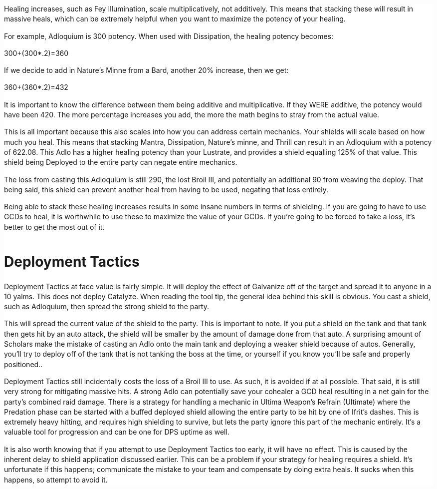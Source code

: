 Healing increases, such as Fey Illumination, scale multiplicatively, not additively. This means that stacking these will result in massive heals, which can be extremely helpful when you want to maximize the potency of your healing. 

For example, Adloquium is 300 potency. When used with Dissipation, the healing potency becomes:

300+(300*.2)=360

If we decide to add in Nature’s Minne from a Bard, another 20% increase, then we get:

360+(360*.2)=432

It is important to know the difference between them being additive and multiplicative. If they WERE additive, the potency would have been 420. The more percentage increases you add, the more the math begins to stray from the actual value. 

This is all important because this also scales into how you can address certain mechanics. Your shields will scale based on how much you heal. This means that stacking Mantra, Dissipation, Nature’s minne, and Thrill can result in an Adloquium with a potency of 622.08. This Adlo has a higher healing potency than your Lustrate, and provides a shield equalling 125% of that value. This shield being Deployed to the entire party can negate entire mechanics.

The loss from casting this Adloquium is still 290, the lost Broil III, and potentially an additional 90 from weaving the deploy. That being said, this shield can prevent another heal from having to be used, negating that loss entirely.

Being able to stack these healing increases results in some insane numbers in terms of shielding. If you are going to have to use GCDs to heal, it is worthwhile to use these to maximize the value of your GCDs. If you’re going to be forced to take a loss, it’s better to get the most out of it.

# Deployment Tactics

Deployment Tactics at face value is fairly simple. It will deploy the effect of Galvanize off of the target and spread it to anyone in a 10 yalms. This does not deploy Catalyze. When reading the tool tip, the general idea behind this skill is obvious. You cast a shield, such as Adloquium, then spread the strong shield to the party. 

This will spread the current value of the shield to the party. This is important to note. If you put a shield on the tank and that tank then gets hit by an auto attack, the shield will be smaller by the amount of damage done from that auto. A surprising amount of Scholars make the mistake of casting an Adlo onto the main tank and deploying a weaker shield because of autos. Generally, you’ll try to deploy off of the tank that is not tanking the boss at the time, or yourself if you know you’ll be safe and properly positioned.. 

Deployment Tactics still incidentally costs the loss of a Broil III to use. As such, it is avoided if at all possible. That said, it is still very strong for mitigating massive hits. A strong Adlo can potentially save your cohealer a GCD heal resulting in a net gain for the party’s combined raid damage. There is a strategy for handling a mechanic in Ultima Weapon’s Refrain (Ultimate) where the Predation  phase can be started with a buffed deployed shield allowing the entire party to be hit by one of Ifrit’s dashes. This is extremely heavy hitting, and requires high shielding to survive, but lets the party ignore this part of the mechanic entirely. It’s a valuable tool for progression and can be one for DPS uptime as well. 

It is also worth knowing that if you attempt to use Deployment Tactics too early, it will have no effect. This is caused by the inherent delay to shield application discussed earlier. This can be a problem if your strategy for healing requires a shield. It’s unfortunate if this happens; communicate the mistake to your team and compensate by doing extra heals. It sucks when this happens, so attempt to avoid it. 
